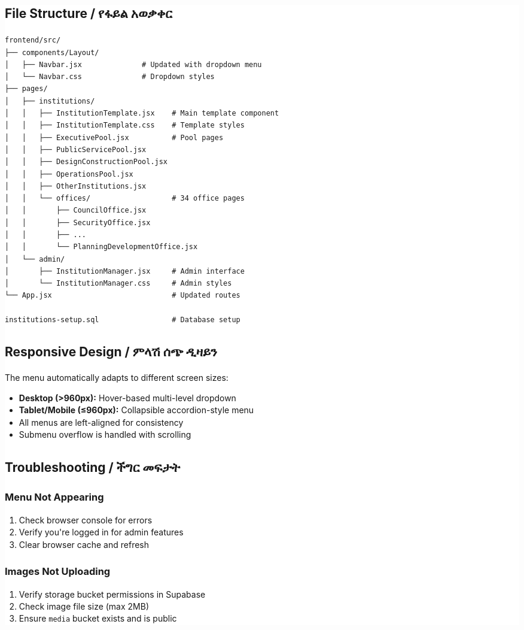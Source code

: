 ## File Structure / የፋይል አወቃቀር

```
frontend/src/
├── components/Layout/
│   ├── Navbar.jsx              # Updated with dropdown menu
│   └── Navbar.css              # Dropdown styles
├── pages/
│   ├── institutions/
│   │   ├── InstitutionTemplate.jsx    # Main template component
│   │   ├── InstitutionTemplate.css    # Template styles
│   │   ├── ExecutivePool.jsx          # Pool pages
│   │   ├── PublicServicePool.jsx
│   │   ├── DesignConstructionPool.jsx
│   │   ├── OperationsPool.jsx
│   │   ├── OtherInstitutions.jsx
│   │   └── offices/                   # 34 office pages
│   │       ├── CouncilOffice.jsx
│   │       ├── SecurityOffice.jsx
│   │       ├── ...
│   │       └── PlanningDevelopmentOffice.jsx
│   └── admin/
│       ├── InstitutionManager.jsx     # Admin interface
│       └── InstitutionManager.css     # Admin styles
└── App.jsx                            # Updated routes

institutions-setup.sql                 # Database setup
```

## Responsive Design / ምላሽ ሰጭ ዲዛይን

The menu automatically adapts to different screen sizes:

- **Desktop (>960px):** Hover-based multi-level dropdown
- **Tablet/Mobile (≤960px):** Collapsible accordion-style menu
- All menus are left-aligned for consistency
- Submenu overflow is handled with scrolling

## Troubleshooting / ችግር መፍታት

### Menu Not Appearing
1. Check browser console for errors
2. Verify you're logged in for admin features
3. Clear browser cache and refresh

### Images Not Uploading
1. Verify storage bucket permissions in Supabase
2. Check image file size (max 2MB)
3. Ensure `media` bucket exists and is public
